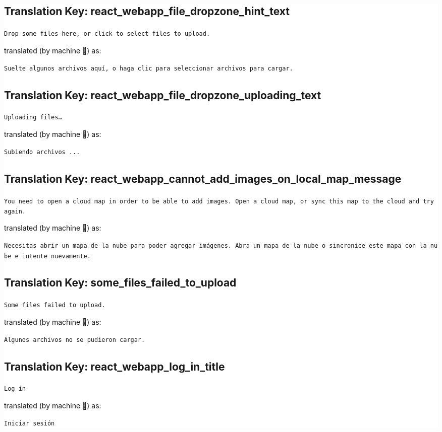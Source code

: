 
## Translation Key: react_webapp_file_dropzone_hint_text
```
Drop some files here, or click to select files to upload.
```
translated (by machine 🤖) as:
```
Suelte algunos archivos aquí, o haga clic para seleccionar archivos para cargar.
```


## Translation Key: react_webapp_file_dropzone_uploading_text
```
Uploading files…
```
translated (by machine 🤖) as:
```
Subiendo archivos ...
```


## Translation Key: react_webapp_cannot_add_images_on_local_map_message
```
You need to open a cloud map in order to be able to add images. Open a cloud map, or sync this map to the cloud and try again.
```
translated (by machine 🤖) as:
```
Necesitas abrir un mapa de la nube para poder agregar imágenes. Abra un mapa de la nube o sincronice este mapa con la nube e intente nuevamente.
```


## Translation Key: some_files_failed_to_upload
```
Some files failed to upload.
```
translated (by machine 🤖) as:
```
Algunos archivos no se pudieron cargar.
```


## Translation Key: react_webapp_log_in_title
```
Log in
```
translated (by machine 🤖) as:
```
Iniciar sesión
```
